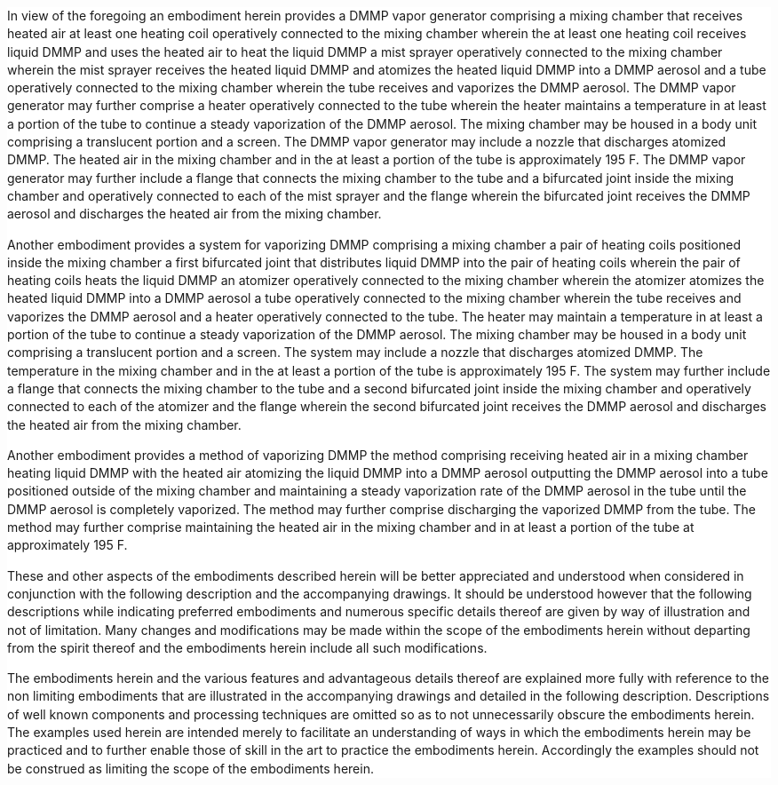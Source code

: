 In view of the foregoing an embodiment herein provides a DMMP vapor generator comprising a mixing chamber that receives heated air at least one heating coil operatively connected to the mixing chamber wherein the at least one heating coil receives liquid DMMP and uses the heated air to heat the liquid DMMP a mist sprayer operatively connected to the mixing chamber wherein the mist sprayer receives the heated liquid DMMP and atomizes the heated liquid DMMP into a DMMP aerosol and a tube operatively connected to the mixing chamber wherein the tube receives and vaporizes the DMMP aerosol. The DMMP vapor generator may further comprise a heater operatively connected to the tube wherein the heater maintains a temperature in at least a portion of the tube to continue a steady vaporization of the DMMP aerosol. The mixing chamber may be housed in a body unit comprising a translucent portion and a screen. The DMMP vapor generator may include a nozzle that discharges atomized DMMP. The heated air in the mixing chamber and in the at least a portion of the tube is approximately 195 F. The DMMP vapor generator may further include a flange that connects the mixing chamber to the tube and a bifurcated joint inside the mixing chamber and operatively connected to each of the mist sprayer and the flange wherein the bifurcated joint receives the DMMP aerosol and discharges the heated air from the mixing chamber.

Another embodiment provides a system for vaporizing DMMP comprising a mixing chamber a pair of heating coils positioned inside the mixing chamber a first bifurcated joint that distributes liquid DMMP into the pair of heating coils wherein the pair of heating coils heats the liquid DMMP an atomizer operatively connected to the mixing chamber wherein the atomizer atomizes the heated liquid DMMP into a DMMP aerosol a tube operatively connected to the mixing chamber wherein the tube receives and vaporizes the DMMP aerosol and a heater operatively connected to the tube. The heater may maintain a temperature in at least a portion of the tube to continue a steady vaporization of the DMMP aerosol. The mixing chamber may be housed in a body unit comprising a translucent portion and a screen. The system may include a nozzle that discharges atomized DMMP. The temperature in the mixing chamber and in the at least a portion of the tube is approximately 195 F. The system may further include a flange that connects the mixing chamber to the tube and a second bifurcated joint inside the mixing chamber and operatively connected to each of the atomizer and the flange wherein the second bifurcated joint receives the DMMP aerosol and discharges the heated air from the mixing chamber.

Another embodiment provides a method of vaporizing DMMP the method comprising receiving heated air in a mixing chamber heating liquid DMMP with the heated air atomizing the liquid DMMP into a DMMP aerosol outputting the DMMP aerosol into a tube positioned outside of the mixing chamber and maintaining a steady vaporization rate of the DMMP aerosol in the tube until the DMMP aerosol is completely vaporized. The method may further comprise discharging the vaporized DMMP from the tube. The method may further comprise maintaining the heated air in the mixing chamber and in at least a portion of the tube at approximately 195 F.

These and other aspects of the embodiments described herein will be better appreciated and understood when considered in conjunction with the following description and the accompanying drawings. It should be understood however that the following descriptions while indicating preferred embodiments and numerous specific details thereof are given by way of illustration and not of limitation. Many changes and modifications may be made within the scope of the embodiments herein without departing from the spirit thereof and the embodiments herein include all such modifications.

The embodiments herein and the various features and advantageous details thereof are explained more fully with reference to the non limiting embodiments that are illustrated in the accompanying drawings and detailed in the following description. Descriptions of well known components and processing techniques are omitted so as to not unnecessarily obscure the embodiments herein. The examples used herein are intended merely to facilitate an understanding of ways in which the embodiments herein may be practiced and to further enable those of skill in the art to practice the embodiments herein. Accordingly the examples should not be construed as limiting the scope of the embodiments herein.
